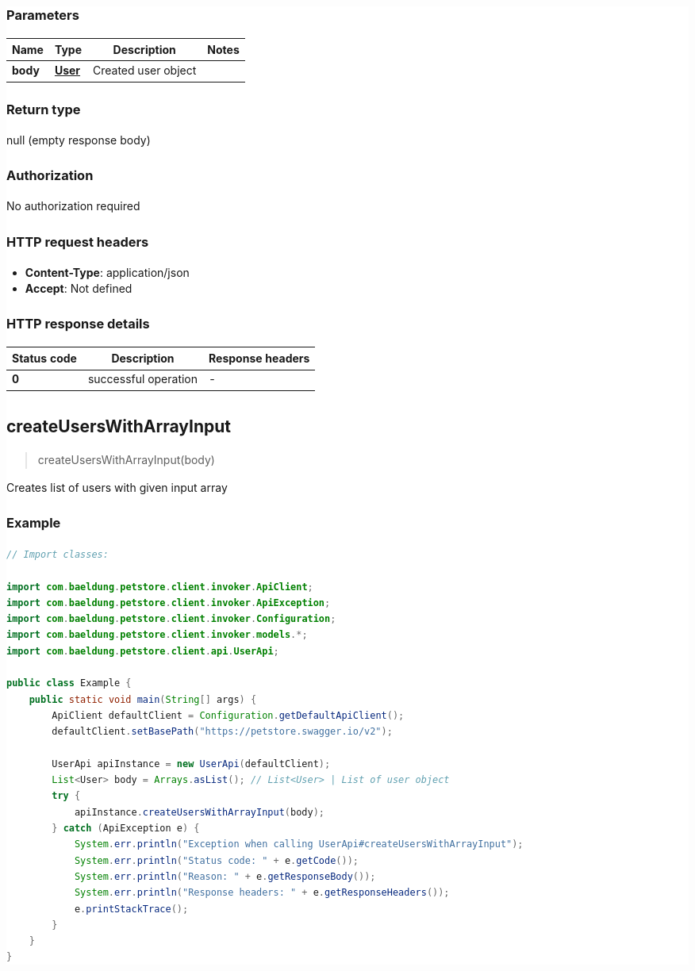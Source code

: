 ### Parameters

 Name     | Type                | Description         | Notes 
----------|---------------------|---------------------|-------
 **body** | [**User**](User.md) | Created user object |

### Return type

null (empty response body)

### Authorization

No authorization required

### HTTP request headers

- **Content-Type**: application/json
- **Accept**: Not defined

### HTTP response details

| Status code | Description          | Response headers |
|-------------|----------------------|------------------|
| **0**       | successful operation | -                |

## createUsersWithArrayInput

> createUsersWithArrayInput(body)

Creates list of users with given input array

### Example

```java
// Import classes:

import com.baeldung.petstore.client.invoker.ApiClient;
import com.baeldung.petstore.client.invoker.ApiException;
import com.baeldung.petstore.client.invoker.Configuration;
import com.baeldung.petstore.client.invoker.models.*;
import com.baeldung.petstore.client.api.UserApi;

public class Example {
    public static void main(String[] args) {
        ApiClient defaultClient = Configuration.getDefaultApiClient();
        defaultClient.setBasePath("https://petstore.swagger.io/v2");

        UserApi apiInstance = new UserApi(defaultClient);
        List<User> body = Arrays.asList(); // List<User> | List of user object
        try {
            apiInstance.createUsersWithArrayInput(body);
        } catch (ApiException e) {
            System.err.println("Exception when calling UserApi#createUsersWithArrayInput");
            System.err.println("Status code: " + e.getCode());
            System.err.println("Reason: " + e.getResponseBody());
            System.err.println("Response headers: " + e.getResponseHeaders());
            e.printStackTrace();
        }
    }
}
```
